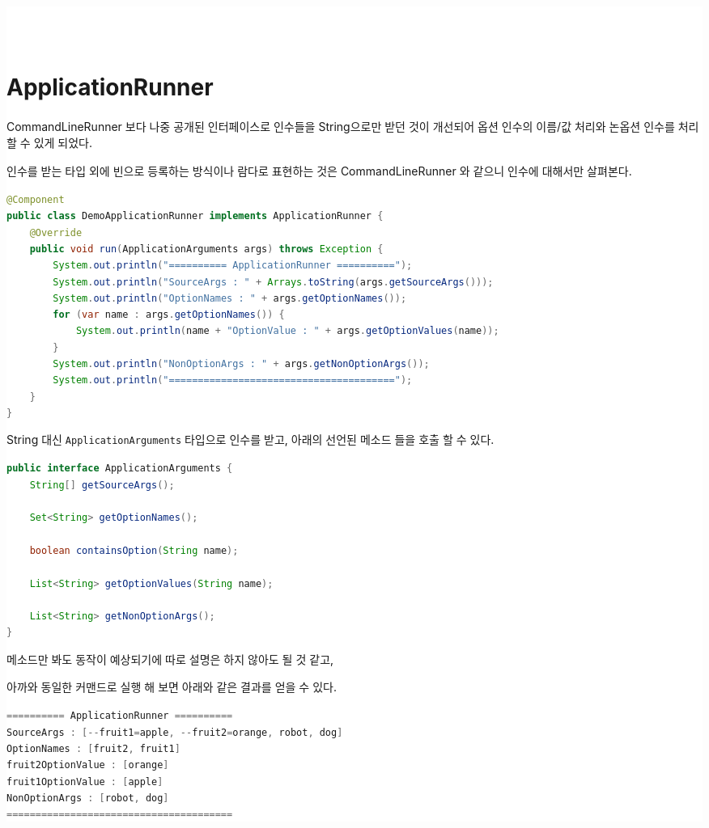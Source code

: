 <br><br>

# ApplicationRunner

CommandLineRunner 보다 나중 공개된 인터페이스로 인수들을 String으로만 받던 것이 개선되어 옵션 인수의 이름/값 처리와 논옵션 인수를 처리 할 수 있게 되었다.

인수를 받는 타입 외에 빈으로 등록하는 방식이나 람다로 표현하는 것은 CommandLineRunner 와 같으니 인수에 대해서만 살펴본다.

```java
@Component
public class DemoApplicationRunner implements ApplicationRunner {
    @Override
    public void run(ApplicationArguments args) throws Exception {
        System.out.println("========== ApplicationRunner ==========");
        System.out.println("SourceArgs : " + Arrays.toString(args.getSourceArgs()));
        System.out.println("OptionNames : " + args.getOptionNames());
        for (var name : args.getOptionNames()) {
            System.out.println(name + "OptionValue : " + args.getOptionValues(name));
        }
        System.out.println("NonOptionArgs : " + args.getNonOptionArgs());
        System.out.println("=======================================");
    }
}
```

String 대신 `ApplicationArguments` 타입으로 인수를 받고, 아래의 선언된 메소드 들을 호출 할 수 있다. 

```java
public interface ApplicationArguments {
    String[] getSourceArgs();

    Set<String> getOptionNames();

    boolean containsOption(String name);

    List<String> getOptionValues(String name);

    List<String> getNonOptionArgs();
}
```

메소드만 봐도 동작이 예상되기에 따로 설명은 하지 않아도 될 것 같고,

아까와 동일한 커맨드로 실행 해 보면 아래와 같은 결과를 얻을 수 있다.

```java
========== ApplicationRunner ==========
SourceArgs : [--fruit1=apple, --fruit2=orange, robot, dog]
OptionNames : [fruit2, fruit1]
fruit2OptionValue : [orange]
fruit1OptionValue : [apple]
NonOptionArgs : [robot, dog]
=======================================
```
